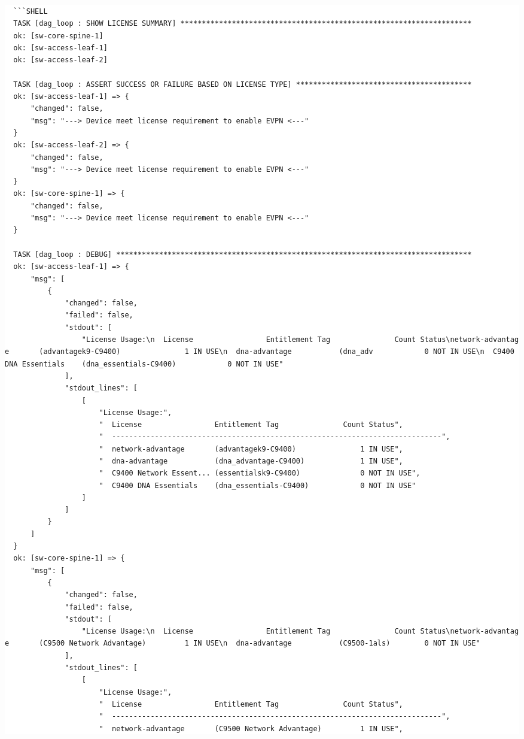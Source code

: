       ```SHELL
      TASK [dag_loop : SHOW LICENSE SUMMARY] ********************************************************************
      ok: [sw-core-spine-1]
      ok: [sw-access-leaf-1]
      ok: [sw-access-leaf-2]

      TASK [dag_loop : ASSERT SUCCESS OR FAILURE BASED ON LICENSE TYPE] *****************************************
      ok: [sw-access-leaf-1] => {
          "changed": false,
          "msg": "---> Device meet license requirement to enable EVPN <---"
      }
      ok: [sw-access-leaf-2] => {
          "changed": false,
          "msg": "---> Device meet license requirement to enable EVPN <---"
      }
      ok: [sw-core-spine-1] => {
          "changed": false,
          "msg": "---> Device meet license requirement to enable EVPN <---"
      }

      TASK [dag_loop : DEBUG] ***********************************************************************************
      ok: [sw-access-leaf-1] => {
          "msg": [
              {
                  "changed": false,
                  "failed": false,
                  "stdout": [
                      "License Usage:\n  License                 Entitlement Tag               Count Status\network-advantage       (advantagek9-C9400)               1 IN USE\n  dna-advantage           (dna_adv            0 NOT IN USE\n  C9400 DNA Essentials    (dna_essentials-C9400)            0 NOT IN USE"
                  ],
                  "stdout_lines": [
                      [
                          "License Usage:",
                          "  License                 Entitlement Tag               Count Status",
                          "  -----------------------------------------------------------------------------",
                          "  network-advantage       (advantagek9-C9400)               1 IN USE",
                          "  dna-advantage           (dna_advantage-C9400)             1 IN USE",
                          "  C9400 Network Essent... (essentialsk9-C9400)              0 NOT IN USE",
                          "  C9400 DNA Essentials    (dna_essentials-C9400)            0 NOT IN USE"
                      ]
                  ]
              }
          ]
      }
      ok: [sw-core-spine-1] => {
          "msg": [
              {
                  "changed": false,
                  "failed": false,
                  "stdout": [
                      "License Usage:\n  License                 Entitlement Tag               Count Status\network-advantage       (C9500 Network Advantage)         1 IN USE\n  dna-advantage           (C9500-1als)        0 NOT IN USE"
                  ],
                  "stdout_lines": [
                      [
                          "License Usage:",
                          "  License                 Entitlement Tag               Count Status",
                          "  -----------------------------------------------------------------------------",
                          "  network-advantage       (C9500 Network Advantage)         1 IN USE",